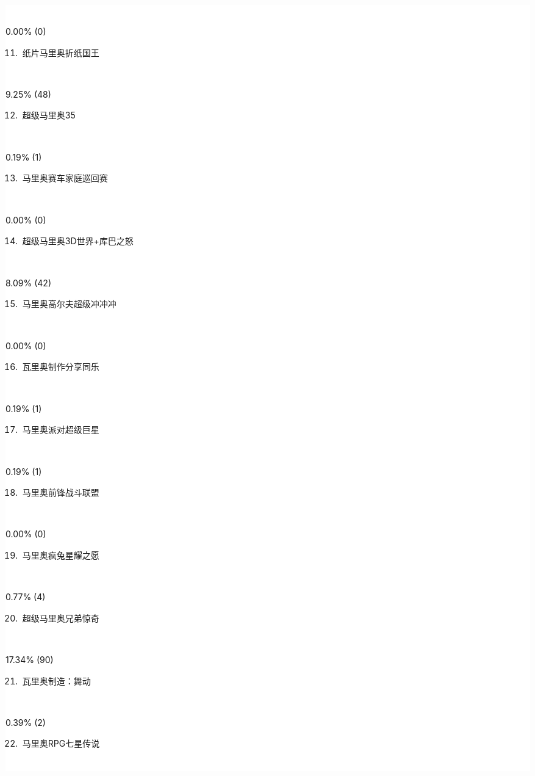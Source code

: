  

0.00% (0)

11.  纸片马里奥折纸国王

 

9.25% (48)

12.  超级马里奥35

 

0.19% (1)

13.  马里奥赛车家庭巡回赛

 

0.00% (0)

14.  超级马里奥3D世界+库巴之怒

 

8.09% (42)

15.  马里奥高尔夫超级冲冲冲

 

0.00% (0)

16.  瓦里奥制作分享同乐

 

0.19% (1)

17.  马里奥派对超级巨星

 

0.19% (1)

18.  马里奥前锋战斗联盟

 

0.00% (0)

19.  马里奥疯兔星耀之愿

 

0.77% (4)

20.  超级马里奥兄弟惊奇

 

17.34% (90)

21.  瓦里奥制造：舞动

 

0.39% (2)

22.  马里奥RPG七星传说

 